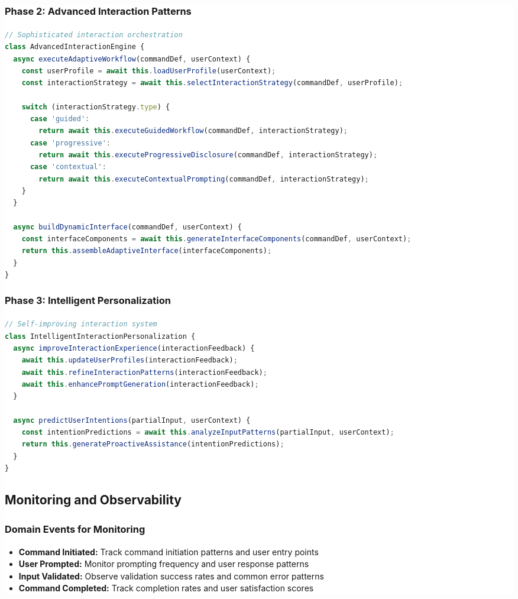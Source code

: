 ### Phase 2: Advanced Interaction Patterns
```javascript
// Sophisticated interaction orchestration
class AdvancedInteractionEngine {
  async executeAdaptiveWorkflow(commandDef, userContext) {
    const userProfile = await this.loadUserProfile(userContext);
    const interactionStrategy = await this.selectInteractionStrategy(commandDef, userProfile);
    
    switch (interactionStrategy.type) {
      case 'guided':
        return await this.executeGuidedWorkflow(commandDef, interactionStrategy);
      case 'progressive':
        return await this.executeProgressiveDisclosure(commandDef, interactionStrategy);
      case 'contextual':
        return await this.executeContextualPrompting(commandDef, interactionStrategy);
    }
  }

  async buildDynamicInterface(commandDef, userContext) {
    const interfaceComponents = await this.generateInterfaceComponents(commandDef, userContext);
    return this.assembleAdaptiveInterface(interfaceComponents);
  }
}
```

### Phase 3: Intelligent Personalization
```javascript
// Self-improving interaction system
class IntelligentInteractionPersonalization {
  async improveInteractionExperience(interactionFeedback) {
    await this.updateUserProfiles(interactionFeedback);
    await this.refineInteractionPatterns(interactionFeedback);
    await this.enhancePromptGeneration(interactionFeedback);
  }

  async predictUserIntentions(partialInput, userContext) {
    const intentionPredictions = await this.analyzeInputPatterns(partialInput, userContext);
    return this.generateProactiveAssistance(intentionPredictions);
  }
}
```

## Monitoring and Observability

### Domain Events for Monitoring
- **Command Initiated:** Track command initiation patterns and user entry points
- **User Prompted:** Monitor prompting frequency and user response patterns
- **Input Validated:** Observe validation success rates and common error patterns
- **Command Completed:** Track completion rates and user satisfaction scores
